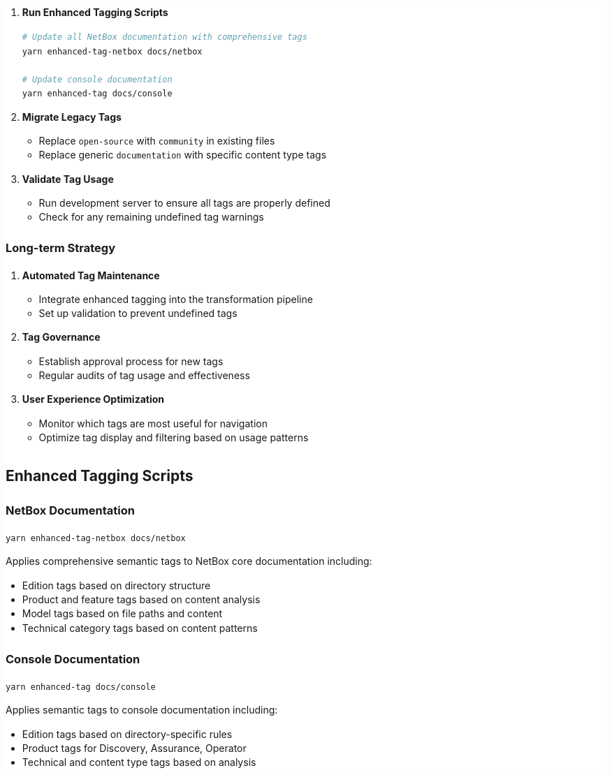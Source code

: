 1. **Run Enhanced Tagging Scripts**
   ```bash
   # Update all NetBox documentation with comprehensive tags
   yarn enhanced-tag-netbox docs/netbox
   
   # Update console documentation
   yarn enhanced-tag docs/console
   ```

2. **Migrate Legacy Tags**
   - Replace `open-source` with `community` in existing files
   - Replace generic `documentation` with specific content type tags

3. **Validate Tag Usage**
   - Run development server to ensure all tags are properly defined
   - Check for any remaining undefined tag warnings

### Long-term Strategy

1. **Automated Tag Maintenance**
   - Integrate enhanced tagging into the transformation pipeline
   - Set up validation to prevent undefined tags

2. **Tag Governance**
   - Establish approval process for new tags
   - Regular audits of tag usage and effectiveness

3. **User Experience Optimization**
   - Monitor which tags are most useful for navigation
   - Optimize tag display and filtering based on usage patterns

## Enhanced Tagging Scripts

### NetBox Documentation
```bash
yarn enhanced-tag-netbox docs/netbox
```

Applies comprehensive semantic tags to NetBox core documentation including:
- Edition tags based on directory structure
- Product and feature tags based on content analysis
- Model tags based on file paths and content
- Technical category tags based on content patterns

### Console Documentation
```bash
yarn enhanced-tag docs/console
```

Applies semantic tags to console documentation including:
- Edition tags based on directory-specific rules
- Product tags for Discovery, Assurance, Operator
- Technical and content type tags based on analysis
